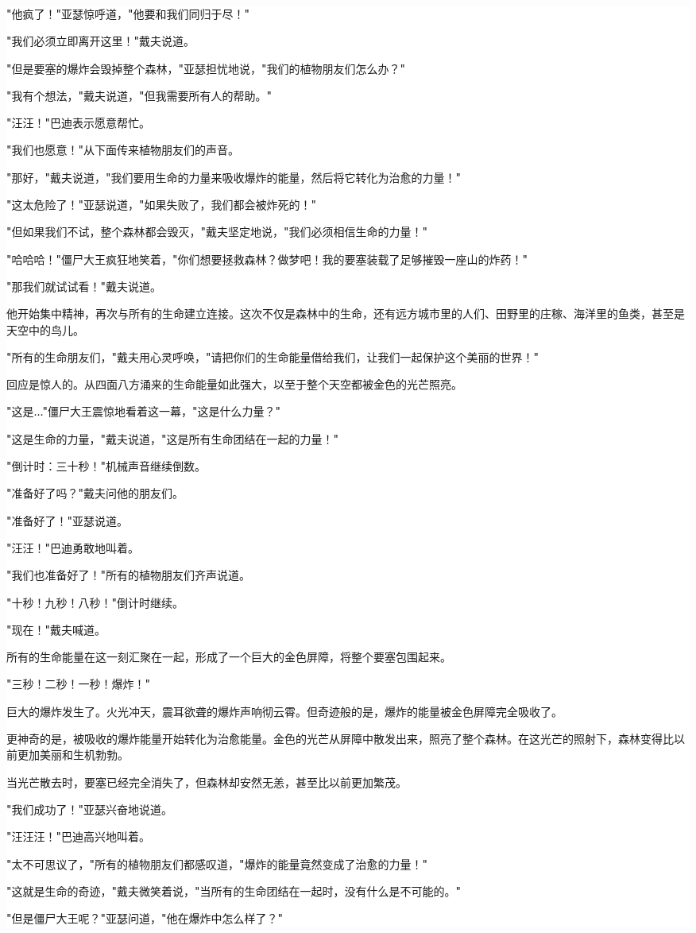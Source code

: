 "他疯了！"亚瑟惊呼道，"他要和我们同归于尽！"

"我们必须立即离开这里！"戴夫说道。

"但是要塞的爆炸会毁掉整个森林，"亚瑟担忧地说，"我们的植物朋友们怎么办？"

"我有个想法，"戴夫说道，"但我需要所有人的帮助。"

"汪汪！"巴迪表示愿意帮忙。

"我们也愿意！"从下面传来植物朋友们的声音。

"那好，"戴夫说道，"我们要用生命的力量来吸收爆炸的能量，然后将它转化为治愈的力量！"

"这太危险了！"亚瑟说道，"如果失败了，我们都会被炸死的！"

"但如果我们不试，整个森林都会毁灭，"戴夫坚定地说，"我们必须相信生命的力量！"

"哈哈哈！"僵尸大王疯狂地笑着，"你们想要拯救森林？做梦吧！我的要塞装载了足够摧毁一座山的炸药！"

"那我们就试试看！"戴夫说道。

他开始集中精神，再次与所有的生命建立连接。这次不仅是森林中的生命，还有远方城市里的人们、田野里的庄稼、海洋里的鱼类，甚至是天空中的鸟儿。

"所有的生命朋友们，"戴夫用心灵呼唤，"请把你们的生命能量借给我们，让我们一起保护这个美丽的世界！"

回应是惊人的。从四面八方涌来的生命能量如此强大，以至于整个天空都被金色的光芒照亮。

"这是..."僵尸大王震惊地看着这一幕，"这是什么力量？"

"这是生命的力量，"戴夫说道，"这是所有生命团结在一起的力量！"

"倒计时：三十秒！"机械声音继续倒数。

"准备好了吗？"戴夫问他的朋友们。

"准备好了！"亚瑟说道。

"汪汪！"巴迪勇敢地叫着。

"我们也准备好了！"所有的植物朋友们齐声说道。

"十秒！九秒！八秒！"倒计时继续。

"现在！"戴夫喊道。

所有的生命能量在这一刻汇聚在一起，形成了一个巨大的金色屏障，将整个要塞包围起来。

"三秒！二秒！一秒！爆炸！"

巨大的爆炸发生了。火光冲天，震耳欲聋的爆炸声响彻云霄。但奇迹般的是，爆炸的能量被金色屏障完全吸收了。

更神奇的是，被吸收的爆炸能量开始转化为治愈能量。金色的光芒从屏障中散发出来，照亮了整个森林。在这光芒的照射下，森林变得比以前更加美丽和生机勃勃。

当光芒散去时，要塞已经完全消失了，但森林却安然无恙，甚至比以前更加繁茂。

"我们成功了！"亚瑟兴奋地说道。

"汪汪汪！"巴迪高兴地叫着。

"太不可思议了，"所有的植物朋友们都感叹道，"爆炸的能量竟然变成了治愈的力量！"

"这就是生命的奇迹，"戴夫微笑着说，"当所有的生命团结在一起时，没有什么是不可能的。"

"但是僵尸大王呢？"亚瑟问道，"他在爆炸中怎么样了？"
